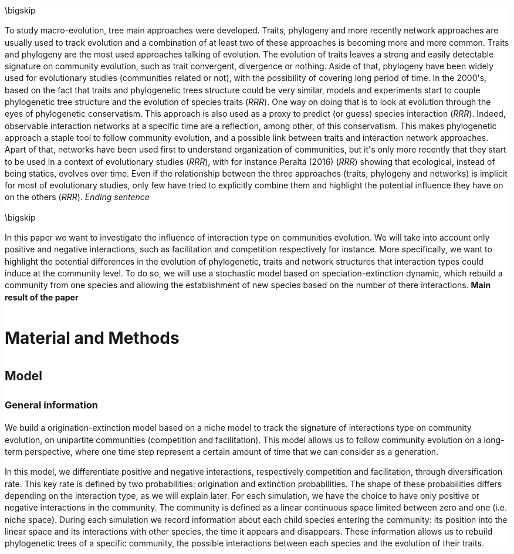 \bigskip

To study macro-evolution, tree main approaches were developed. Traits, phylogeny and more recently network approaches are usually used to track evolution and a combination of at least two of these approaches is becoming more and more common. Traits and phylogeny are the most used approaches talking of evolution. The evolution of traits leaves a strong and easily detectable signature on community evolution, such as trait convergent, divergence or nothing. Aside of that, phylogeny have been widely used for evolutionary studies (communities related or not), with the possibility of covering long period of time. In the 2000's, based on the fact that traits and phylogenetic trees structure could be very similar, models and experiments start to couple phylogenetic tree structure and the evolution of species traits (*RRR*). One way on doing that is to look at evolution through the eyes of phylogenetic conservatism. This approach is also used as a proxy to predict (or guess) species interaction (*RRR*). Indeed, observable interaction networks at a specific time are a reflection, among other, of this conservatism. This makes phylogenetic approach a staple tool to follow community evolution, and a possible link between traits and interaction network approaches. Apart of that, networks have been used first to understand organization of communities, but it's only more recently that they start to be used in a context of evolutionary studies (*RRR*), with for instance Peralta (2016) (*RRR*) showing that ecological, instead of being statics, evolves over time.
Even if the relationship between the three approaches (traits, phylogeny and networks) is implicit for most of evolutionary studies, only few have tried to explicitly combine them and highlight the potential influence they have on on the others (*RRR*). *Ending sentence*




\bigskip

In this paper we want to investigate the influence of interaction type on communities evolution. We will take into account only positive and negative interactions, such as facilitation and competition respectively for instance. More specifically, we want to highlight the potential differences in the evolution of phylogenetic, traits and network structures that interaction types could induce at the community level. To do so, we will use a stochastic model based on speciation-extinction dynamic, which rebuild a community from one species and allowing the establishment of new species based on the number of there interactions. **Main result of the paper**


# Material and Methods

## Model

### General information
We build a origination-extinction model based on a niche model to track the signature of interactions type on community evolution, on unipartite communities (competition and facilitation). This model allows us to follow community evolution on a long-term perspective, where one time step represent a certain amount of time that we can consider as a generation.

In this model, we differentiate positive and negative interactions, respectively competition and facilitation, through diversification rate. This key rate is defined by two probabilities: origination and extinction probabilities. The shape of these probabilities differs depending on the interaction type, as we will explain later.
For each simulation, we have the choice to have only positive or negative interactions in the community. The community is defined as a linear continuous space limited between zero and one (i.e. niche space). During each simulation we record information about each child species entering the community: its position into the linear space and its interactions with other species, the time it appears and disappears. These information allows us to rebuild phylogenetic trees of a specific community, the possible interactions between each species and the evolution of their traits.
